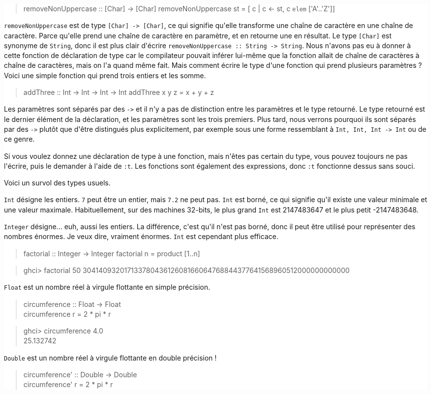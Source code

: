 > removeNonUppercase :: [Char] -> [Char]
> removeNonUppercase st = [ c | c <- st, c `elem` ['A'..'Z']]

`removeNonUppercase` est de type `[Char] -> [Char]`, ce qui signifie qu'elle
transforme une chaîne de caractère en une chaîne de caractère. Parce qu'elle
prend une chaîne de caractère en paramètre, et en retourne une en résultat. Le
type `[Char]` est synonyme de `String`, donc il est plus clair d'écrire
`removeNonUppercase :: String -> String`. Nous n'avons pas eu à donner à cette
fonction de déclaration de type car le compilateur pouvait inférer lui-même que
la fonction allait de chaîne de caractères à chaîne de caractères, mais on l'a
quand même fait. Mais comment écrire le type d'une fonction qui prend plusieurs
paramètres ? Voici une simple fonction qui prend trois entiers et les somme.

> addThree :: Int -> Int -> Int -> Int
> addThree x y z = x + y + z

Les paramètres sont séparés par des `->` et il n'y a pas de distinction entre
les paramètres et le type retourné. Le type retourné est le dernier élément de
la déclaration, et les paramètres sont les trois premiers. Plus tard, nous
verrons pourquoi ils sont séparés par des `->` plutôt que d'être distingués
plus explicitement, par exemple sous une forme ressemblant à `Int, Int, Int ->
Int` ou de ce genre.

Si vous voulez donnez une déclaration de type à une fonction, mais n'êtes pas
certain du type, vous pouvez toujours ne pas l'écrire, puis le demander à
l'aide de `:t`. Les fonctions sont également des expressions, donc `:t`
fonctionne dessus sans souci.

Voici un survol des types usuels.

`Int` désigne les entiers. `7` peut être un entier, mais `7.2` ne peut pas.
`Int` est borné, ce qui signifie qu'il existe une valeur minimale et une valeur
maximale. Habituellement, sur des machines 32-bits, le plus grand `Int` est
2147483647 et le plus petit -2147483648.

`Integer` désigne... euh, aussi les entiers. La différence, c'est qu'il n'est
pas borné, donc il peut être utilisé pour représenter des nombres énormes. Je
veux dire, vraiment énormes. `Int` est cependant plus efficace.

> factorial :: Integer -> Integer
> factorial n = product [1..n]

> ghci> factorial 50
> 30414093201713378043612608166064768844377641568960512000000000000

`Float` est un nombre réel à virgule flottante en simple précision.

> circumference :: Float -> Float  
> circumference r = 2 * pi * r  

> ghci> circumference 4.0  
> 25.132742  

`Double` est un nombre réel à virgule flottante en double précision !

> circumference' :: Double -> Double  
> circumference' r = 2 * pi * r  
